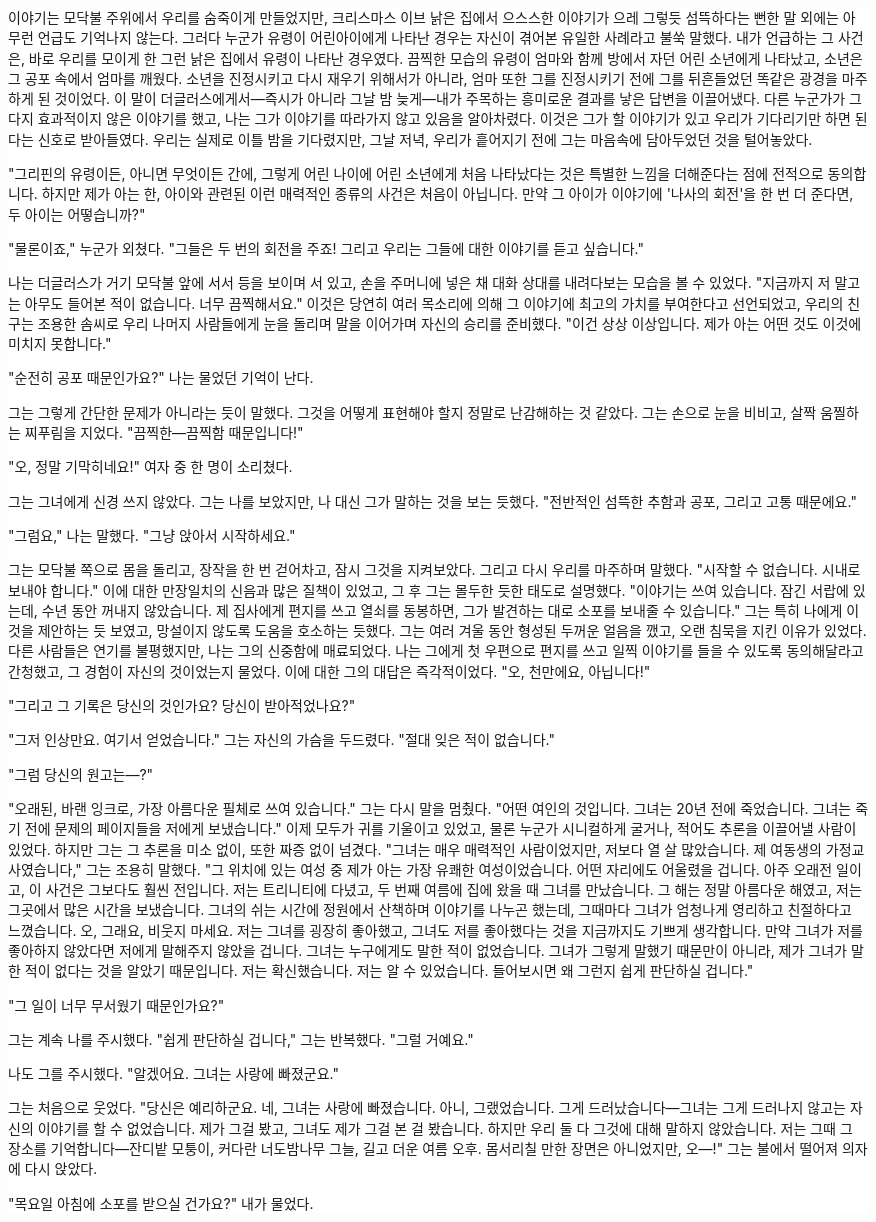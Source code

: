 이야기는 모닥불 주위에서 우리를 숨죽이게 만들었지만, 크리스마스 이브 낡은 집에서 으스스한 이야기가 으레 그렇듯 섬뜩하다는 뻔한 말 외에는 아무런 언급도 기억나지 않는다. 그러다 누군가 유령이 어린아이에게 나타난 경우는 자신이 겪어본 유일한 사례라고 불쑥 말했다. 내가 언급하는 그 사건은, 바로 우리를 모이게 한 그런 낡은 집에서 유령이 나타난 경우였다. 끔찍한 모습의 유령이 엄마와 함께 방에서 자던 어린 소년에게 나타났고, 소년은 그 공포 속에서 엄마를 깨웠다. 소년을 진정시키고 다시 재우기 위해서가 아니라, 엄마 또한 그를 진정시키기 전에 그를 뒤흔들었던 똑같은 광경을 마주하게 된 것이었다. 이 말이 더글러스에게서—즉시가 아니라 그날 밤 늦게—내가 주목하는 흥미로운 결과를 낳은 답변을 이끌어냈다. 다른 누군가가 그다지 효과적이지 않은 이야기를 했고, 나는 그가 이야기를 따라가지 않고 있음을 알아차렸다. 이것은 그가 할 이야기가 있고 우리가 기다리기만 하면 된다는 신호로 받아들였다. 우리는 실제로 이틀 밤을 기다렸지만, 그날 저녁, 우리가 흩어지기 전에 그는 마음속에 담아두었던 것을 털어놓았다.

"그리핀의 유령이든, 아니면 무엇이든 간에, 그렇게 어린 나이에 어린 소년에게 처음 나타났다는 것은 특별한 느낌을 더해준다는 점에 전적으로 동의합니다. 하지만 제가 아는 한, 아이와 관련된 이런 매력적인 종류의 사건은 처음이 아닙니다. 만약 그 아이가 이야기에 '나사의 회전'을 한 번 더 준다면, 두 아이는 어떻습니까?"

"물론이죠," 누군가 외쳤다. "그들은 두 번의 회전을 주죠! 그리고 우리는 그들에 대한 이야기를 듣고 싶습니다."

나는 더글러스가 거기 모닥불 앞에 서서 등을 보이며 서 있고, 손을 주머니에 넣은 채 대화 상대를 내려다보는 모습을 볼 수 있었다. "지금까지 저 말고는 아무도 들어본 적이 없습니다. 너무 끔찍해서요." 이것은 당연히 여러 목소리에 의해 그 이야기에 최고의 가치를 부여한다고 선언되었고, 우리의 친구는 조용한 솜씨로 우리 나머지 사람들에게 눈을 돌리며 말을 이어가며 자신의 승리를 준비했다. "이건 상상 이상입니다. 제가 아는 어떤 것도 이것에 미치지 못합니다."

"순전히 공포 때문인가요?" 나는 물었던 기억이 난다.

그는 그렇게 간단한 문제가 아니라는 듯이 말했다. 그것을 어떻게 표현해야 할지 정말로 난감해하는 것 같았다. 그는 손으로 눈을 비비고, 살짝 움찔하는 찌푸림을 지었다. "끔찍한—끔찍함 때문입니다!"

"오, 정말 기막히네요!" 여자 중 한 명이 소리쳤다.

그는 그녀에게 신경 쓰지 않았다. 그는 나를 보았지만, 나 대신 그가 말하는 것을 보는 듯했다. "전반적인 섬뜩한 추함과 공포, 그리고 고통 때문에요."

"그럼요," 나는 말했다. "그냥 앉아서 시작하세요."

그는 모닥불 쪽으로 몸을 돌리고, 장작을 한 번 걷어차고, 잠시 그것을 지켜보았다. 그리고 다시 우리를 마주하며 말했다. "시작할 수 없습니다. 시내로 보내야 합니다." 이에 대한 만장일치의 신음과 많은 질책이 있었고, 그 후 그는 몰두한 듯한 태도로 설명했다. "이야기는 쓰여 있습니다. 잠긴 서랍에 있는데, 수년 동안 꺼내지 않았습니다. 제 집사에게 편지를 쓰고 열쇠를 동봉하면, 그가 발견하는 대로 소포를 보내줄 수 있습니다." 그는 특히 나에게 이것을 제안하는 듯 보였고, 망설이지 않도록 도움을 호소하는 듯했다. 그는 여러 겨울 동안 형성된 두꺼운 얼음을 깼고, 오랜 침묵을 지킨 이유가 있었다. 다른 사람들은 연기를 불평했지만, 나는 그의 신중함에 매료되었다. 나는 그에게 첫 우편으로 편지를 쓰고 일찍 이야기를 들을 수 있도록 동의해달라고 간청했고, 그 경험이 자신의 것이었는지 물었다. 이에 대한 그의 대답은 즉각적이었다. "오, 천만에요, 아닙니다!"

"그리고 그 기록은 당신의 것인가요? 당신이 받아적었나요?"

"그저 인상만요. 여기서 얻었습니다." 그는 자신의 가슴을 두드렸다. "절대 잊은 적이 없습니다."

"그럼 당신의 원고는—?"

"오래된, 바랜 잉크로, 가장 아름다운 필체로 쓰여 있습니다." 그는 다시 말을 멈췄다. "어떤 여인의 것입니다. 그녀는 20년 전에 죽었습니다. 그녀는 죽기 전에 문제의 페이지들을 저에게 보냈습니다." 이제 모두가 귀를 기울이고 있었고, 물론 누군가 시니컬하게 굴거나, 적어도 추론을 이끌어낼 사람이 있었다. 하지만 그는 그 추론을 미소 없이, 또한 짜증 없이 넘겼다. "그녀는 매우 매력적인 사람이었지만, 저보다 열 살 많았습니다. 제 여동생의 가정교사였습니다," 그는 조용히 말했다. "그 위치에 있는 여성 중 제가 아는 가장 유쾌한 여성이었습니다. 어떤 자리에도 어울렸을 겁니다. 아주 오래전 일이고, 이 사건은 그보다도 훨씬 전입니다. 저는 트리니티에 다녔고, 두 번째 여름에 집에 왔을 때 그녀를 만났습니다. 그 해는 정말 아름다운 해였고, 저는 그곳에서 많은 시간을 보냈습니다. 그녀의 쉬는 시간에 정원에서 산책하며 이야기를 나누곤 했는데, 그때마다 그녀가 엄청나게 영리하고 친절하다고 느꼈습니다. 오, 그래요, 비웃지 마세요. 저는 그녀를 굉장히 좋아했고, 그녀도 저를 좋아했다는 것을 지금까지도 기쁘게 생각합니다. 만약 그녀가 저를 좋아하지 않았다면 저에게 말해주지 않았을 겁니다. 그녀는 누구에게도 말한 적이 없었습니다. 그녀가 그렇게 말했기 때문만이 아니라, 제가 그녀가 말한 적이 없다는 것을 알았기 때문입니다. 저는 확신했습니다. 저는 알 수 있었습니다. 들어보시면 왜 그런지 쉽게 판단하실 겁니다."

"그 일이 너무 무서웠기 때문인가요?"

그는 계속 나를 주시했다. "쉽게 판단하실 겁니다," 그는 반복했다. "그럴 거예요."

나도 그를 주시했다. "알겠어요. 그녀는 사랑에 빠졌군요."

그는 처음으로 웃었다. "당신은 예리하군요. 네, 그녀는 사랑에 빠졌습니다. 아니, 그랬었습니다. 그게 드러났습니다—그녀는 그게 드러나지 않고는 자신의 이야기를 할 수 없었습니다. 제가 그걸 봤고, 그녀도 제가 그걸 본 걸 봤습니다. 하지만 우리 둘 다 그것에 대해 말하지 않았습니다. 저는 그때 그 장소를 기억합니다—잔디밭 모퉁이, 커다란 너도밤나무 그늘, 길고 더운 여름 오후. 몸서리칠 만한 장면은 아니었지만, 오—!" 그는 불에서 떨어져 의자에 다시 앉았다.

"목요일 아침에 소포를 받으실 건가요?" 내가 물었다.
